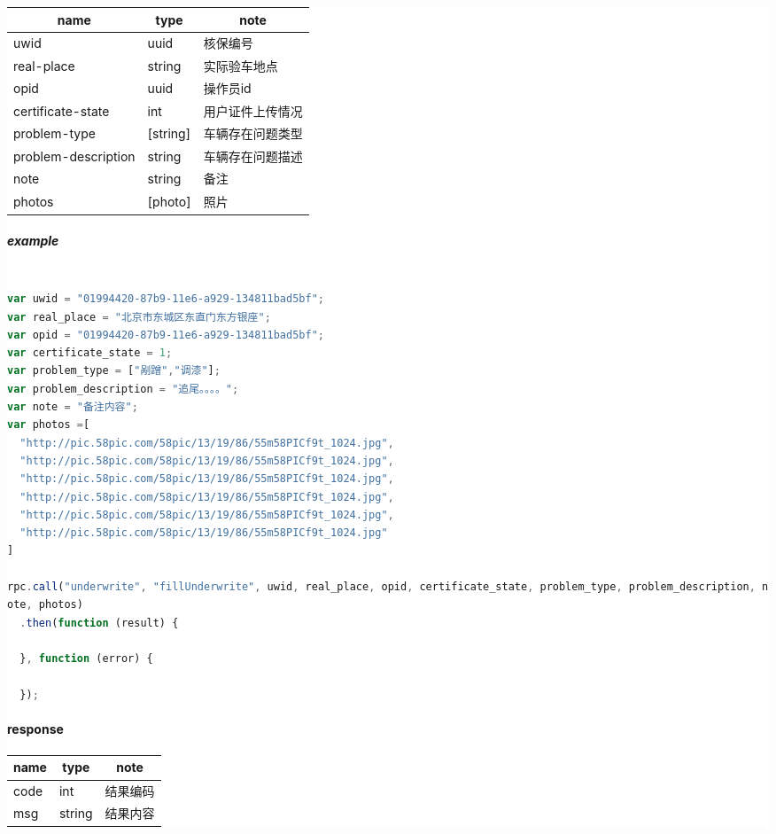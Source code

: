 | name                | type     | note             |
| ----                | ----     | ----             |
| uwid                | uuid     | 核保编号         |
| real-place          | string   | 实际验车地点     |
| opid                | uuid     | 操作员id         |
| certificate-state   | int      | 用户证件上传情况 |
| problem-type        | [string] | 车辆存在问题类型 |
| problem-description | string   | 车辆存在问题描述 |
| note                | string   | 备注             |
| photos              | [photo]  | 照片             |


##### example

```javascript

var uwid = "01994420-87b9-11e6-a929-134811bad5bf";
var real_place = "北京市东城区东直门东方银座";
var opid = "01994420-87b9-11e6-a929-134811bad5bf";
var certificate_state = 1;
var problem_type = ["剐蹭","调漆"];
var problem_description = "追尾。。。。";
var note = "备注内容";
var photos =[
  "http://pic.58pic.com/58pic/13/19/86/55m58PICf9t_1024.jpg",
  "http://pic.58pic.com/58pic/13/19/86/55m58PICf9t_1024.jpg",
  "http://pic.58pic.com/58pic/13/19/86/55m58PICf9t_1024.jpg",
  "http://pic.58pic.com/58pic/13/19/86/55m58PICf9t_1024.jpg",
  "http://pic.58pic.com/58pic/13/19/86/55m58PICf9t_1024.jpg",
  "http://pic.58pic.com/58pic/13/19/86/55m58PICf9t_1024.jpg"
]

rpc.call("underwrite", "fillUnderwrite", uwid, real_place, opid, certificate_state, problem_type, problem_description, note, photos)
  .then(function (result) {

  }, function (error) {

  });
```

#### response

| name | type   | note     |
| ---- | ----   | ----     |
| code | int    | 结果编码 |
| msg  | string | 结果内容 |
